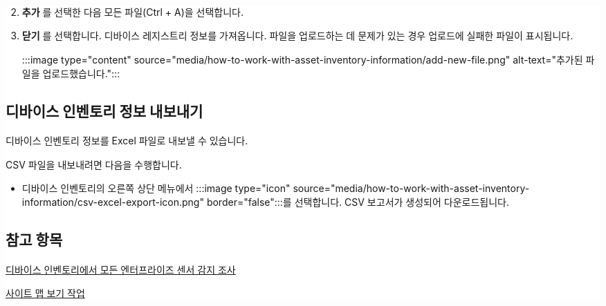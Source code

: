 2. **추가** 를 선택한 다음 모든 파일(Ctrl + A)을 선택합니다.

3. **닫기** 를 선택합니다. 디바이스 레지스트리 정보를 가져옵니다. 파일을 업로드하는 데 문제가 있는 경우 업로드에 실패한 파일이 표시됩니다.

   :::image type="content" source="media/how-to-work-with-asset-inventory-information/add-new-file.png" alt-text="추가된 파일을 업로드했습니다.":::

## <a name="export-device-inventory-information"></a>디바이스 인벤토리 정보 내보내기

디바이스 인벤토리 정보를 Excel 파일로 내보낼 수 있습니다.

CSV 파일을 내보내려면 다음을 수행합니다.

- 디바이스 인벤토리의 오른쪽 상단 메뉴에서 :::image type="icon" source="media/how-to-work-with-asset-inventory-information/csv-excel-export-icon.png" border="false":::를 선택합니다. CSV 보고서가 생성되어 다운로드됩니다.

## <a name="see-also"></a>참고 항목

[디바이스 인벤토리에서 모든 엔터프라이즈 센서 감지 조사](how-to-investigate-all-enterprise-sensor-detections-in-a-device-inventory.md)

[사이트 맵 보기 작업](how-to-gain-insight-into-global-regional-and-local-threats.md#work-with-site-map-views)
